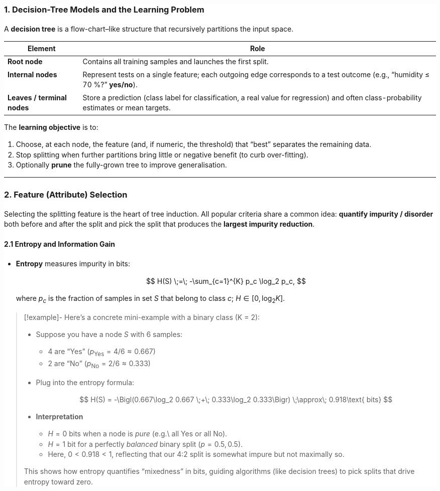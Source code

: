 ### 1. Decision-Tree Models and the Learning Problem

A **decision tree** is a flow-chart–like structure that recursively partitions the input space.

| Element                     | Role                                                                                                                                    |
| --------------------------- | --------------------------------------------------------------------------------------------------------------------------------------- |
| **Root node**               | Contains all training samples and launches the first split.                                                                             |
| **Internal nodes**          | Represent tests on a single feature; each outgoing edge corresponds to a test outcome (e.g., “humidity ≤ 70 %?” **yes/no**).          |
| **Leaves / terminal nodes** | Store a prediction (class label for classification, a real value for regression) and often class-probability estimates or mean targets. |

The **learning objective** is to:

1. Choose, at each node, the feature (and, if numeric, the threshold) that “best” separates the remaining data.
2. Stop splitting when further partitions bring little or negative benefit (to curb over-fitting).
3. Optionally **prune** the fully-grown tree to improve generalisation.

---

### 2. Feature (Attribute) Selection

Selecting the splitting feature is the heart of tree induction. All popular criteria share a common idea: **quantify impurity / disorder** both before and after the split and pick the split that produces the **largest impurity reduction**.

#### 2.1 Entropy and Information Gain

* **Entropy** measures impurity in bits:

  $$
  H(S) \;=\; -\sum_{c=1}^{K} p_c \log_2 p_c,
  $$

  where $p_c$ is the fraction of samples in set $S$ that belong to class $c$; $H\in[0,\log_2K]$.
>[!example]-
> Here’s a concrete mini-example with a binary class (K = 2):
>  
>  * Suppose you have a node $S$ with 6 samples:
>  
>    * 4 are “Yes” ($p_{\text{Yes}} = 4/6 \approx 0.667$)
>    * 2 are “No”  ($p_{\text{No}}  = 2/6 \approx 0.333$)
>  
>  * Plug into the entropy formula:
>  
>    $$
>      H(S)
>      = -\Bigl(0.667\log_2 0.667 \;+\; 0.333\log_2 0.333\Bigr)
>      \;\approx\; 0.918\text{ bits}
>    $$
>  
>  * **Interpretation**
>  
>    * $H=0$ bits when a node is *pure* (e.g.\ all Yes or all No).
>    * $H=1$ bit for a perfectly *balanced* binary split ($p=0.5,0.5$).
>    * Here, $0 < 0.918 < 1$, reflecting that our 4∶2 split is somewhat impure but not maximally so.
>  
>  This shows how entropy quantifies “mixedness” in bits, guiding algorithms (like decision trees) to pick splits that drive entropy toward zero.
